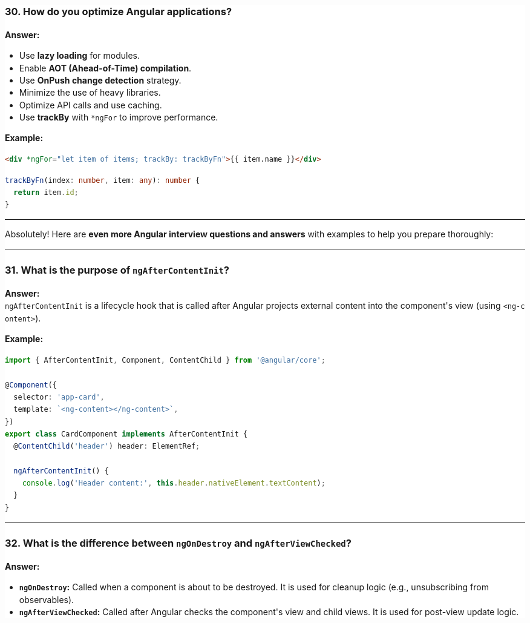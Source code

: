 
### **30. How do you optimize Angular applications?**
**Answer:**  
- Use **lazy loading** for modules.  
- Enable **AOT (Ahead-of-Time) compilation**.  
- Use **OnPush change detection** strategy.  
- Minimize the use of heavy libraries.  
- Optimize API calls and use caching.  
- Use **trackBy** with `*ngFor` to improve performance.  

**Example:**  
```html
<div *ngFor="let item of items; trackBy: trackByFn">{{ item.name }}</div>
```

```typescript
trackByFn(index: number, item: any): number {
  return item.id;
}
```

---
Absolutely! Here are **even more Angular interview questions and answers** with examples to help you prepare thoroughly:

---

### **31. What is the purpose of `ngAfterContentInit`?**
**Answer:**  
`ngAfterContentInit` is a lifecycle hook that is called after Angular projects external content into the component's view (using `<ng-content>`).

**Example:**  
```typescript
import { AfterContentInit, Component, ContentChild } from '@angular/core';

@Component({
  selector: 'app-card',
  template: `<ng-content></ng-content>`,
})
export class CardComponent implements AfterContentInit {
  @ContentChild('header') header: ElementRef;

  ngAfterContentInit() {
    console.log('Header content:', this.header.nativeElement.textContent);
  }
}
```

---

### **32. What is the difference between `ngOnDestroy` and `ngAfterViewChecked`?**
**Answer:**  
- **`ngOnDestroy`:** Called when a component is about to be destroyed. It is used for cleanup logic (e.g., unsubscribing from observables).  
- **`ngAfterViewChecked`:** Called after Angular checks the component's view and child views. It is used for post-view update logic.  
